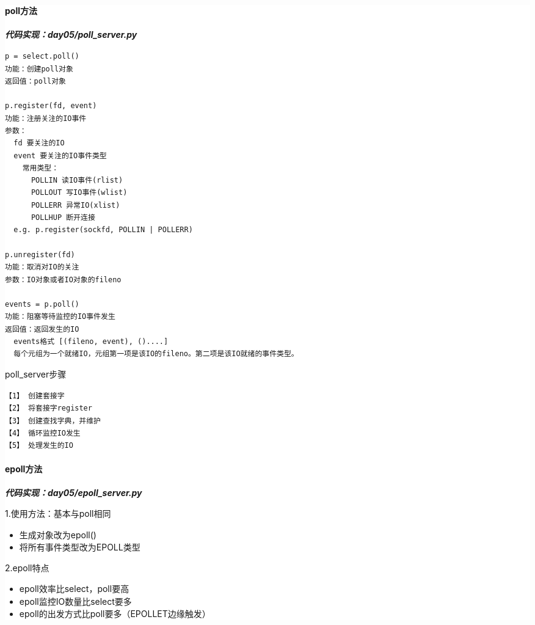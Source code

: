#### poll方法

***代码实现：day05/poll_server.py***

```TEXT
p = select.poll()
功能：创建poll对象
返回值：poll对象

p.register(fd, event)
功能：注册关注的IO事件
参数：
  fd 要关注的IO
  event 要关注的IO事件类型
    常用类型：
      POLLIN 读IO事件(rlist)
      POLLOUT 写IO事件(wlist)
      POLLERR 异常IO(xlist)
      POLLHUP 断开连接
  e.g. p.register(sockfd, POLLIN | POLLERR)

p.unregister(fd)
功能：取消对IO的关注
参数：IO对象或者IO对象的fileno

events = p.poll()
功能：阻塞等待监控的IO事件发生
返回值：返回发生的IO
  events格式 [(fileno, event), ()....]
  每个元组为一个就绪IO，元组第一项是该IO的fileno。第二项是该IO就绪的事件类型。
```

poll_server步骤

```TEXT
【1】 创建套接字
【2】 将套接字register
【3】 创建查找字典，并维护
【4】 循环监控IO发生
【5】 处理发生的IO
```

#### epoll方法

***代码实现：day05/epoll_server.py***

1.使用方法：基本与poll相同

- 生成对象改为epoll()
- 将所有事件类型改为EPOLL类型

2.epoll特点

- epoll效率比select，poll要高
- epoll监控IO数量比select要多
- epoll的出发方式比poll要多（EPOLLET边缘触发）
